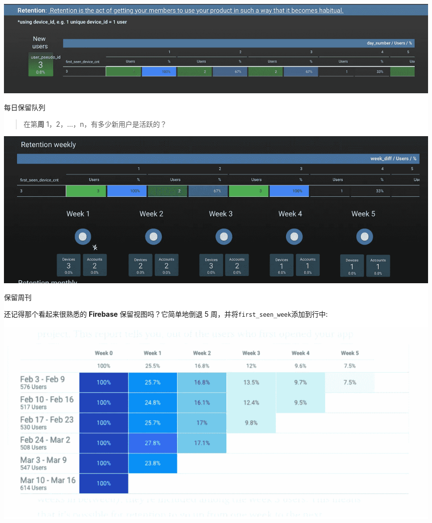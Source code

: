 ![](img/71ee889df792650cab785954298e42aa.png)

每日保留队列

> 在第**周** 1，2，…，n，有多少新用户是活跃的？

![](img/e487a5aa832ebe064b1c018fcddb6e22.png)

保留周刊

还记得那个看起来很熟悉的 **Firebase** 保留视图吗？它简单地倒退 5 周，并将`first_seen_week`添加到行中:

![](img/c43883cca931617db5c4c484076b8358.png)

